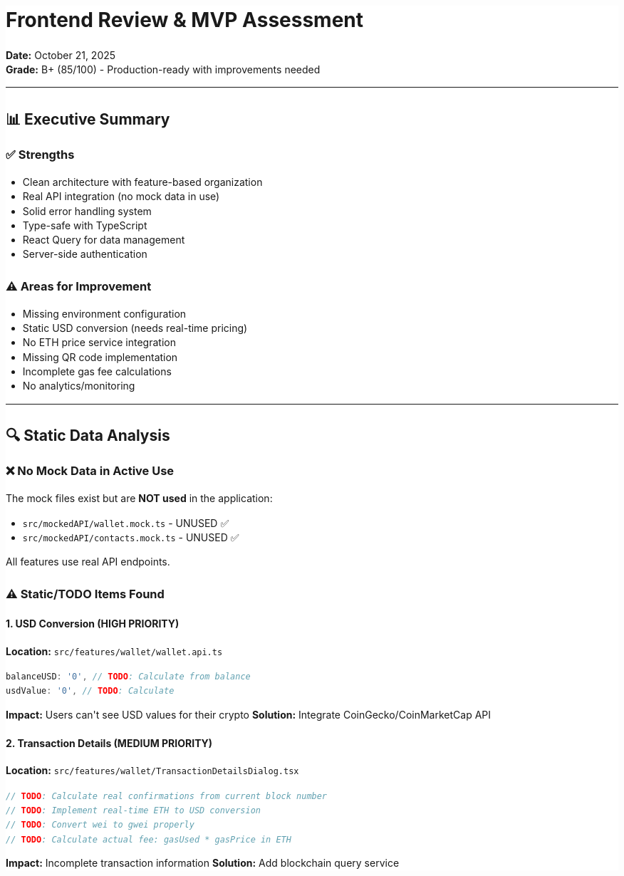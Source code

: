 # Frontend Review & MVP Assessment

**Date:** October 21, 2025  
**Grade:** B+ (85/100) - Production-ready with improvements needed

---

## 📊 Executive Summary

### ✅ Strengths
- Clean architecture with feature-based organization
- Real API integration (no mock data in use)
- Solid error handling system
- Type-safe with TypeScript
- React Query for data management
- Server-side authentication

### ⚠️ Areas for Improvement
- Missing environment configuration
- Static USD conversion (needs real-time pricing)
- No ETH price service integration
- Missing QR code implementation
- Incomplete gas fee calculations
- No analytics/monitoring

---

## 🔍 Static Data Analysis

### ❌ **No Mock Data in Active Use**
The mock files exist but are **NOT used** in the application:
- `src/mockedAPI/wallet.mock.ts` - UNUSED ✅
- `src/mockedAPI/contacts.mock.ts` - UNUSED ✅

All features use real API endpoints.

### ⚠️ **Static/TODO Items Found**

#### 1. **USD Conversion (HIGH PRIORITY)**
**Location:** `src/features/wallet/wallet.api.ts`
```typescript
balanceUSD: '0', // TODO: Calculate from balance
usdValue: '0', // TODO: Calculate
```
**Impact:** Users can't see USD values for their crypto
**Solution:** Integrate CoinGecko/CoinMarketCap API

#### 2. **Transaction Details (MEDIUM PRIORITY)**
**Location:** `src/features/wallet/TransactionDetailsDialog.tsx`
```typescript
// TODO: Calculate real confirmations from current block number
// TODO: Implement real-time ETH to USD conversion
// TODO: Convert wei to gwei properly
// TODO: Calculate actual fee: gasUsed * gasPrice in ETH
```
**Impact:** Incomplete transaction information
**Solution:** Add blockchain query service
